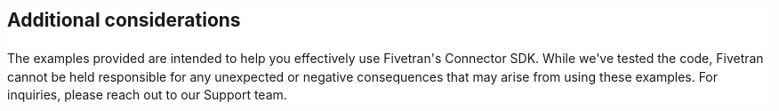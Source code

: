 
## Additional considerations
The examples provided are intended to help you effectively use Fivetran's Connector SDK. While we've tested the code, Fivetran cannot be held responsible for any unexpected or negative consequences that may arise from using these examples. For inquiries, please reach out to our Support team.